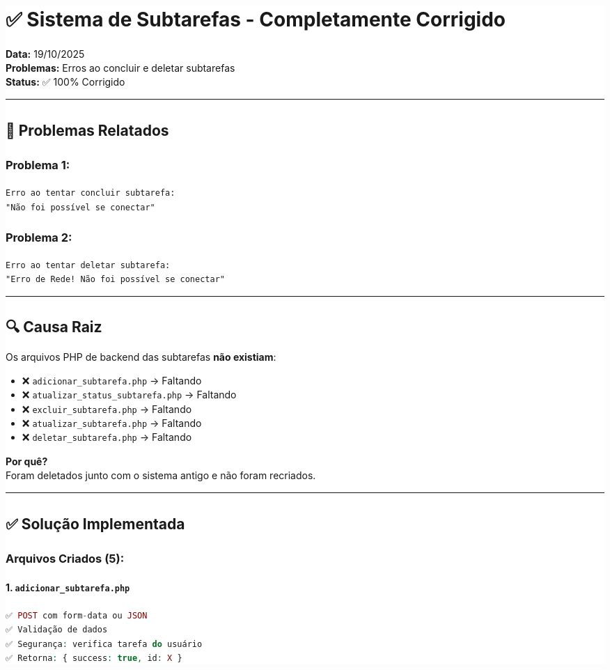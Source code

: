 # ✅ Sistema de Subtarefas - Completamente Corrigido

**Data:** 19/10/2025  
**Problemas:** Erros ao concluir e deletar subtarefas  
**Status:** ✅ 100% Corrigido

---

## 🔴 Problemas Relatados

### **Problema 1:**
```
Erro ao tentar concluir subtarefa:
"Não foi possível se conectar"
```

### **Problema 2:**
```
Erro ao tentar deletar subtarefa:
"Erro de Rede! Não foi possível se conectar"
```

---

## 🔍 Causa Raiz

Os arquivos PHP de backend das subtarefas **não existiam**:

- ❌ `adicionar_subtarefa.php` → Faltando
- ❌ `atualizar_status_subtarefa.php` → Faltando
- ❌ `excluir_subtarefa.php` → Faltando
- ❌ `atualizar_subtarefa.php` → Faltando
- ❌ `deletar_subtarefa.php` → Faltando

**Por quê?**  
Foram deletados junto com o sistema antigo e não foram recriados.

---

## ✅ Solução Implementada

### **Arquivos Criados (5):**

#### **1. `adicionar_subtarefa.php`**
```php
✅ POST com form-data ou JSON
✅ Validação de dados
✅ Segurança: verifica tarefa do usuário
✅ Retorna: { success: true, id: X }
```
